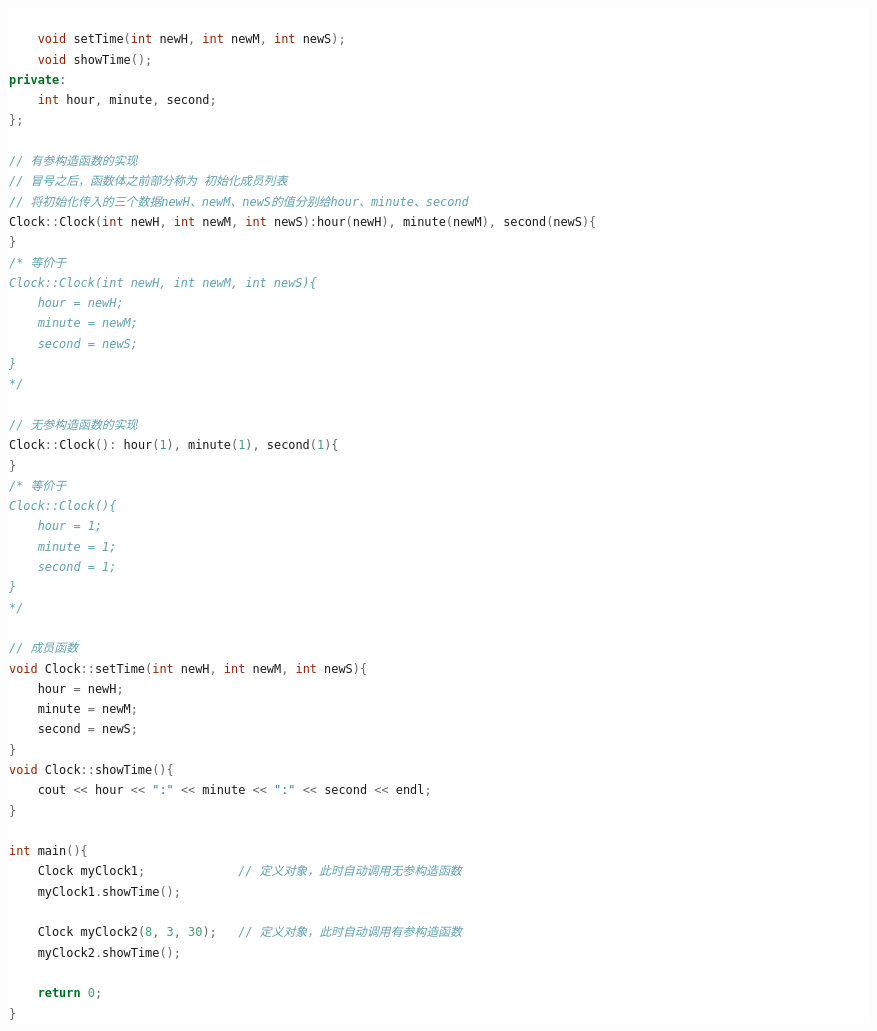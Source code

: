 ```c++
    
    void setTime(int newH, int newM, int newS);
    void showTime();
private:
    int hour, minute, second;
};

// 有参构造函数的实现
// 冒号之后，函数体之前部分称为 初始化成员列表
// 将初始化传入的三个数据newH、newM、newS的值分别给hour、minute、second
Clock::Clock(int newH, int newM, int newS):hour(newH), minute(newM), second(newS){ 
}
/* 等价于
Clock::Clock(int newH, int newM, int newS){
    hour = newH;
    minute = newM;
    second = newS;
}
*/

// 无参构造函数的实现
Clock::Clock(): hour(1), minute(1), second(1){
}
/* 等价于
Clock::Clock(){
    hour = 1;
    minute = 1;
    second = 1;
}
*/

// 成员函数
void Clock::setTime(int newH, int newM, int newS){
    hour = newH;
    minute = newM;
    second = newS;
}
void Clock::showTime(){
    cout << hour << ":" << minute << ":" << second << endl;
}

int main(){
    Clock myClock1;		        // 定义对象，此时自动调用无参构造函数
    myClock1.showTime();
    
    Clock myClock2(8, 3, 30);	// 定义对象，此时自动调用有参构造函数
    myClock2.showTime();
    
    return 0;
}
```
